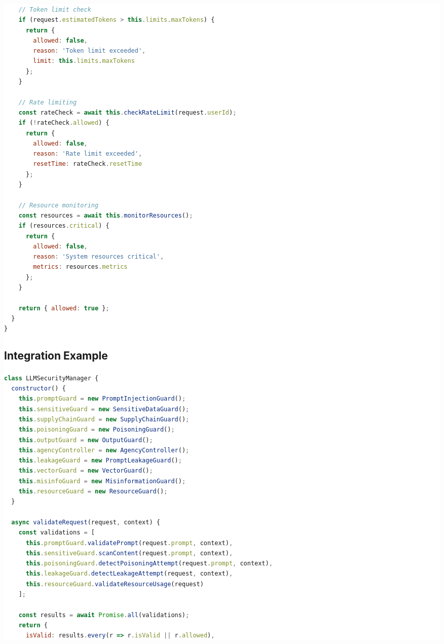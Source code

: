 ```javascript
    // Token limit check
    if (request.estimatedTokens > this.limits.maxTokens) {
      return {
        allowed: false,
        reason: 'Token limit exceeded',
        limit: this.limits.maxTokens
      };
    }

    // Rate limiting
    const rateCheck = await this.checkRateLimit(request.userId);
    if (!rateCheck.allowed) {
      return {
        allowed: false,
        reason: 'Rate limit exceeded',
        resetTime: rateCheck.resetTime
      };
    }

    // Resource monitoring
    const resources = await this.monitorResources();
    if (resources.critical) {
      return {
        allowed: false,
        reason: 'System resources critical',
        metrics: resources.metrics
      };
    }

    return { allowed: true };
  }
}
```

## Integration Example

```javascript
class LLMSecurityManager {
  constructor() {
    this.promptGuard = new PromptInjectionGuard();
    this.sensitiveGuard = new SensitiveDataGuard();
    this.supplyChainGuard = new SupplyChainGuard();
    this.poisoningGuard = new PoisoningGuard();
    this.outputGuard = new OutputGuard();
    this.agencyController = new AgencyController();
    this.leakageGuard = new PromptLeakageGuard();
    this.vectorGuard = new VectorGuard();
    this.misinfoGuard = new MisinformationGuard();
    this.resourceGuard = new ResourceGuard();
  }

  async validateRequest(request, context) {
    const validations = [
      this.promptGuard.validatePrompt(request.prompt, context),
      this.sensitiveGuard.scanContent(request.prompt, context),
      this.poisoningGuard.detectPoisoningAttempt(request.prompt, context),
      this.leakageGuard.detectLeakageAttempt(request, context),
      this.resourceGuard.validateResourceUsage(request)
    ];

    const results = await Promise.all(validations);
    return {
      isValid: results.every(r => r.isValid || r.allowed),
```